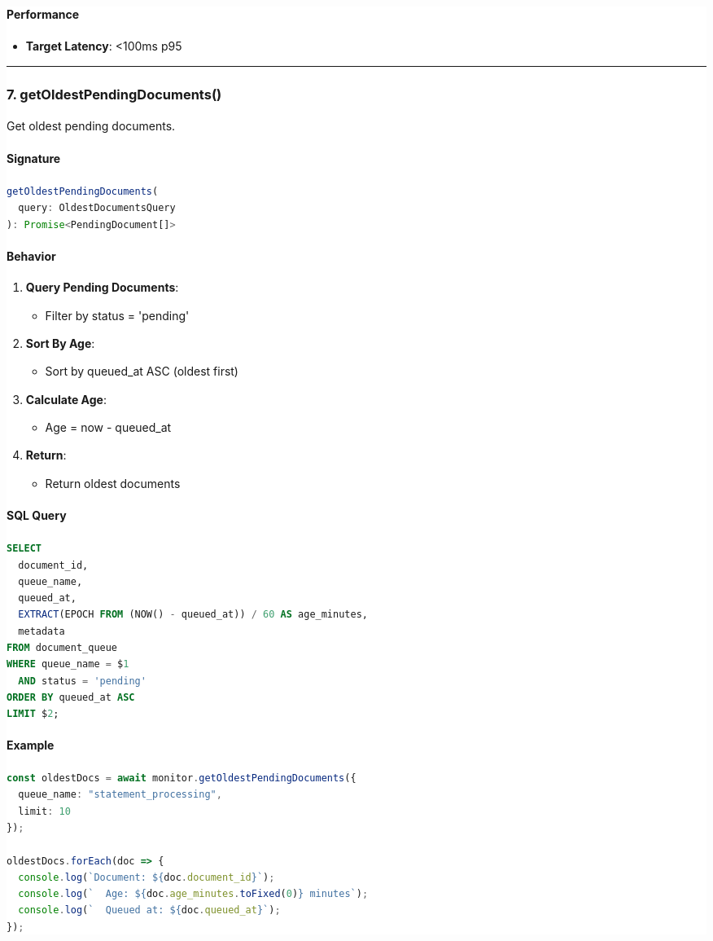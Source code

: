 #### Performance

- **Target Latency**: <100ms p95

---

### 7. getOldestPendingDocuments()

Get oldest pending documents.

#### Signature

```typescript
getOldestPendingDocuments(
  query: OldestDocumentsQuery
): Promise<PendingDocument[]>
```

#### Behavior

1. **Query Pending Documents**:
   - Filter by status = 'pending'

2. **Sort By Age**:
   - Sort by queued_at ASC (oldest first)

3. **Calculate Age**:
   - Age = now - queued_at

4. **Return**:
   - Return oldest documents

#### SQL Query

```sql
SELECT
  document_id,
  queue_name,
  queued_at,
  EXTRACT(EPOCH FROM (NOW() - queued_at)) / 60 AS age_minutes,
  metadata
FROM document_queue
WHERE queue_name = $1
  AND status = 'pending'
ORDER BY queued_at ASC
LIMIT $2;
```

#### Example

```typescript
const oldestDocs = await monitor.getOldestPendingDocuments({
  queue_name: "statement_processing",
  limit: 10
});

oldestDocs.forEach(doc => {
  console.log(`Document: ${doc.document_id}`);
  console.log(`  Age: ${doc.age_minutes.toFixed(0)} minutes`);
  console.log(`  Queued at: ${doc.queued_at}`);
});
```
